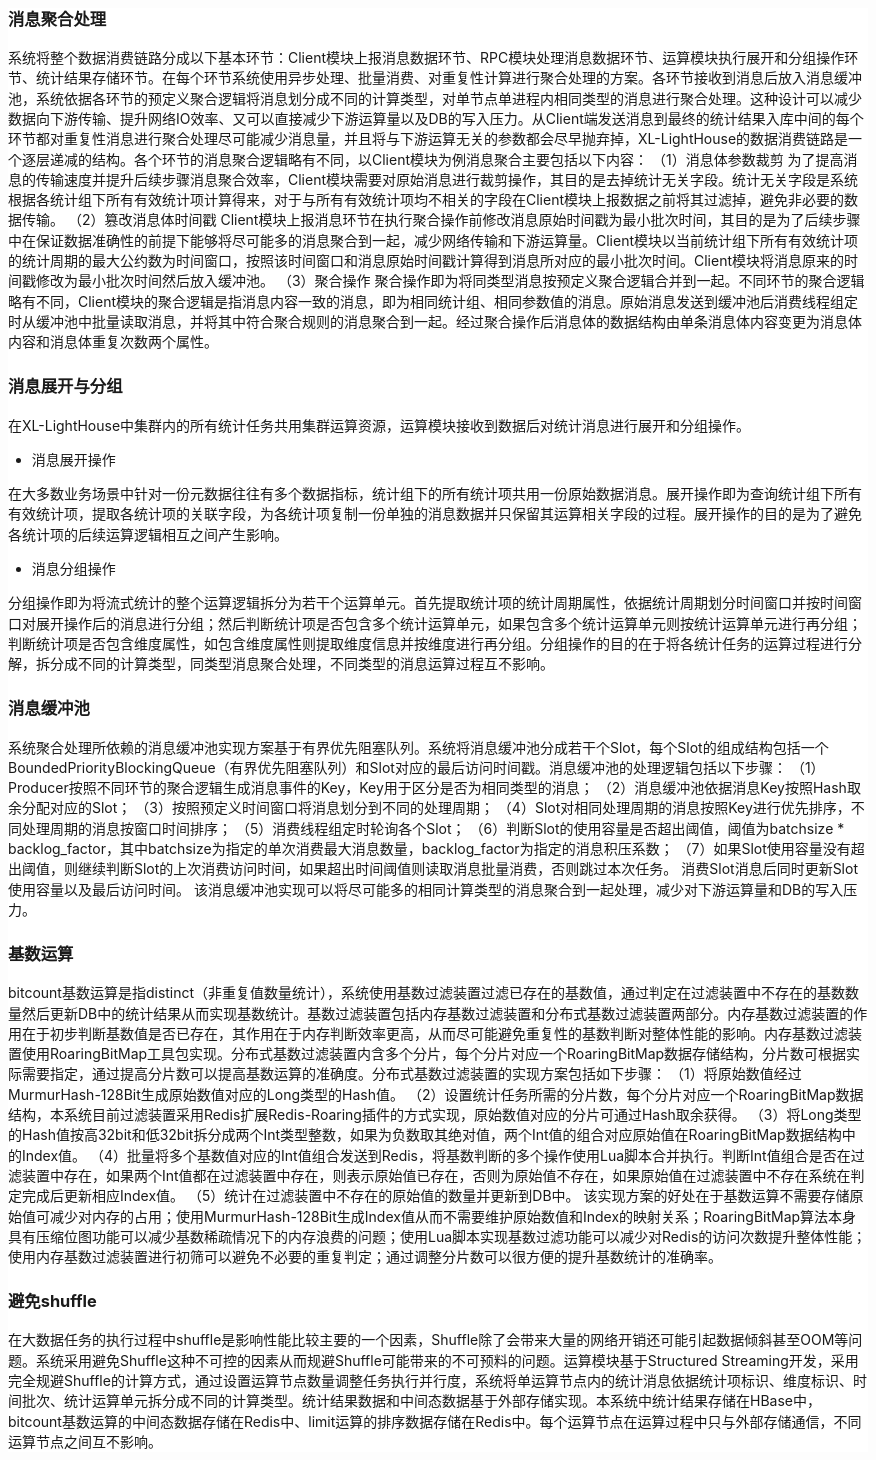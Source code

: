 ### 消息聚合处理

系统将整个数据消费链路分成以下基本环节：Client模块上报消息数据环节、RPC模块处理消息数据环节、运算模块执行展开和分组操作环节、统计结果存储环节。在每个环节系统使用异步处理、批量消费、对重复性计算进行聚合处理的方案。各环节接收到消息后放入消息缓冲池，系统依据各环节的预定义聚合逻辑将消息划分成不同的计算类型，对单节点单进程内相同类型的消息进行聚合处理。这种设计可以减少数据向下游传输、提升网络IO效率、又可以直接减少下游运算量以及DB的写入压力。从Client端发送消息到最终的统计结果入库中间的每个环节都对重复性消息进行聚合处理尽可能减少消息量，并且将与下游运算无关的参数都会尽早抛弃掉，XL-LightHouse的数据消费链路是一个逐层递减的结构。各个环节的消息聚合逻辑略有不同，以Client模块为例消息聚合主要包括以下内容：
（1）消息体参数裁剪
为了提高消息的传输速度并提升后续步骤消息聚合效率，Client模块需要对原始消息进行裁剪操作，其目的是去掉统计无关字段。统计无关字段是系统根据各统计组下所有有效统计项计算得来，对于与所有有效统计项均不相关的字段在Client模块上报数据之前将其过滤掉，避免非必要的数据传输。
（2）篡改消息体时间戳
Client模块上报消息环节在执行聚合操作前修改消息原始时间戳为最小批次时间，其目的是为了后续步骤中在保证数据准确性的前提下能够将尽可能多的消息聚合到一起，减少网络传输和下游运算量。Client模块以当前统计组下所有有效统计项的统计周期的最大公约数为时间窗口，按照该时间窗口和消息原始时间戳计算得到消息所对应的最小批次时间。Client模块将消息原来的时间戳修改为最小批次时间然后放入缓冲池。
（3）聚合操作
聚合操作即为将同类型消息按预定义聚合逻辑合并到一起。不同环节的聚合逻辑略有不同，Client模块的聚合逻辑是指消息内容一致的消息，即为相同统计组、相同参数值的消息。原始消息发送到缓冲池后消费线程组定时从缓冲池中批量读取消息，并将其中符合聚合规则的消息聚合到一起。经过聚合操作后消息体的数据结构由单条消息体内容变更为消息体内容和消息体重复次数两个属性。

### 消息展开与分组
在XL-LightHouse中集群内的所有统计任务共用集群运算资源，运算模块接收到数据后对统计消息进行展开和分组操作。

* 消息展开操作

在大多数业务场景中针对一份元数据往往有多个数据指标，统计组下的所有统计项共用一份原始数据消息。展开操作即为查询统计组下所有有效统计项，提取各统计项的关联字段，为各统计项复制一份单独的消息数据并只保留其运算相关字段的过程。展开操作的目的是为了避免各统计项的后续运算逻辑相互之间产生影响。
* 消息分组操作

分组操作即为将流式统计的整个运算逻辑拆分为若干个运算单元。首先提取统计项的统计周期属性，依据统计周期划分时间窗口并按时间窗口对展开操作后的消息进行分组；然后判断统计项是否包含多个统计运算单元，如果包含多个统计运算单元则按统计运算单元进行再分组；判断统计项是否包含维度属性，如包含维度属性则提取维度信息并按维度进行再分组。分组操作的目的在于将各统计任务的运算过程进行分解，拆分成不同的计算类型，同类型消息聚合处理，不同类型的消息运算过程互不影响。

### 消息缓冲池
系统聚合处理所依赖的消息缓冲池实现方案基于有界优先阻塞队列。系统将消息缓冲池分成若干个Slot，每个Slot的组成结构包括一个BoundedPriorityBlockingQueue（有界优先阻塞队列）和Slot对应的最后访问时间戳。消息缓冲池的处理逻辑包括以下步骤：
（1）Producer按照不同环节的聚合逻辑生成消息事件的Key，Key用于区分是否为相同类型的消息；
（2）消息缓冲池依据消息Key按照Hash取余分配对应的Slot；
（3）按照预定义时间窗口将消息划分到不同的处理周期；
（4）Slot对相同处理周期的消息按照Key进行优先排序，不同处理周期的消息按窗口时间排序；
（5）消费线程组定时轮询各个Slot；
（6）判断Slot的使用容量是否超出阈值，阈值为batchsize * backlog_factor，其中batchsize为指定的单次消费最大消息数量，backlog_factor为指定的消息积压系数；
（7）如果Slot使用容量没有超出阈值，则继续判断Slot的上次消费访问时间，如果超出时间阈值则读取消息批量消费，否则跳过本次任务。 消费Slot消息后同时更新Slot使用容量以及最后访问时间。
该消息缓冲池实现可以将尽可能多的相同计算类型的消息聚合到一起处理，减少对下游运算量和DB的写入压力。

### 基数运算
bitcount基数运算是指distinct（非重复值数量统计），系统使用基数过滤装置过滤已存在的基数值，通过判定在过滤装置中不存在的基数数量然后更新DB中的统计结果从而实现基数统计。基数过滤装置包括内存基数过滤装置和分布式基数过滤装置两部分。内存基数过滤装置的作用在于初步判断基数值是否已存在，其作用在于内存判断效率更高，从而尽可能避免重复性的基数判断对整体性能的影响。内存基数过滤装置使用RoaringBitMap工具包实现。分布式基数过滤装置内含多个分片，每个分片对应一个RoaringBitMap数据存储结构，分片数可根据实际需要指定，通过提高分片数可以提高基数运算的准确度。分布式基数过滤装置的实现方案包括如下步骤：
（1）将原始数值经过MurmurHash-128Bit生成原始数值对应的Long类型的Hash值。
（2）设置统计任务所需的分片数，每个分片对应一个RoaringBitMap数据结构，本系统目前过滤装置采用Redis扩展Redis-Roaring插件的方式实现，原始数值对应的分片可通过Hash取余获得。
（3）将Long类型的Hash值按高32bit和低32bit拆分成两个Int类型整数，如果为负数取其绝对值，两个Int值的组合对应原始值在RoaringBitMap数据结构中的Index值。
（4）批量将多个基数值对应的Int值组合发送到Redis，将基数判断的多个操作使用Lua脚本合并执行。判断Int值组合是否在过滤装置中存在，如果两个Int值都在过滤装置中存在，则表示原始值已存在，否则为原始值不存在，如果原始值在过滤装置中不存在系统在判定完成后更新相应Index值。
（5）统计在过滤装置中不存在的原始值的数量并更新到DB中。
该实现方案的好处在于基数运算不需要存储原始值可减少对内存的占用；使用MurmurHash-128Bit生成Index值从而不需要维护原始数值和Index的映射关系；RoaringBitMap算法本身具有压缩位图功能可以减少基数稀疏情况下的内存浪费的问题；使用Lua脚本实现基数过滤功能可以减少对Redis的访问次数提升整体性能；使用内存基数过滤装置进行初筛可以避免不必要的重复判定；通过调整分片数可以很方便的提升基数统计的准确率。
### 避免shuffle
在大数据任务的执行过程中shuffle是影响性能比较主要的一个因素，Shuffle除了会带来大量的网络开销还可能引起数据倾斜甚至OOM等问题。系统采用避免Shuffle这种不可控的因素从而规避Shuffle可能带来的不可预料的问题。运算模块基于Structured Streaming开发，采用完全规避Shuffle的计算方式，通过设置运算节点数量调整任务执行并行度，系统将单运算节点内的统计消息依据统计项标识、维度标识、时间批次、统计运算单元拆分成不同的计算类型。统计结果数据和中间态数据基于外部存储实现。本系统中统计结果存储在HBase中，bitcount基数运算的中间态数据存储在Redis中、limit运算的排序数据存储在Redis中。每个运算节点在运算过程中只与外部存储通信，不同运算节点之间互不影响。

